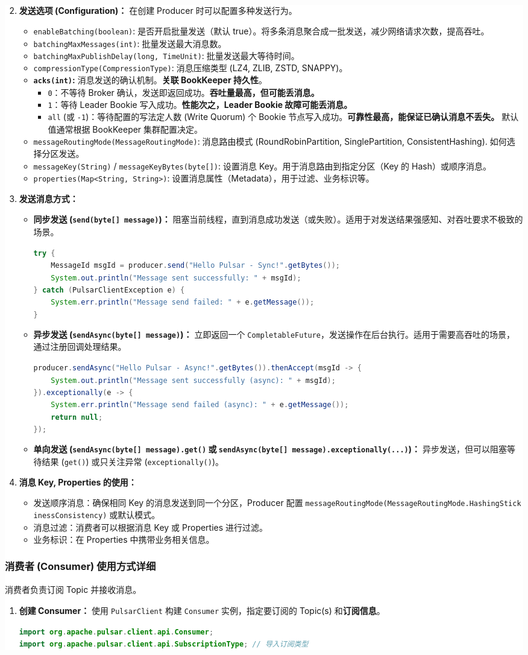 2.  **发送选项 (Configuration)：** 在创建 Producer 时可以配置多种发送行为。
    * `enableBatching(boolean)`: 是否开启批量发送（默认 true）。将多条消息聚合成一批发送，减少网络请求次数，提高吞吐。
    * `batchingMaxMessages(int)`: 批量发送最大消息数。
    * `batchingMaxPublishDelay(long, TimeUnit)`: 批量发送最大等待时间。
    * `compressionType(CompressionType)`: 消息压缩类型 (LZ4, ZLIB, ZSTD, SNAPPY)。
    * **`acks(int)`:** 消息发送的确认机制。**关联 BookKeeper 持久性**。
        * `0`：不等待 Broker 确认，发送即返回成功。**吞吐量最高，但可能丢消息。**
        * `1`：等待 Leader Bookie 写入成功。**性能次之，Leader Bookie 故障可能丢消息。**
        * `all` (或 `-1`)：等待配置的写法定人数 (Write Quorum) 个 Bookie 节点写入成功。**可靠性最高，能保证已确认消息不丢失。** 默认值通常根据 BookKeeper 集群配置决定。
    * `messageRoutingMode(MessageRoutingMode)`: 消息路由模式 (RoundRobinPartition, SinglePartition, ConsistentHashing). 如何选择分区发送。
    * `messageKey(String)` / `messageKeyBytes(byte[])`: 设置消息 Key。用于消息路由到指定分区（Key 的 Hash）或顺序消息。
    * `properties(Map<String, String>)`: 设置消息属性（Metadata），用于过滤、业务标识等。

3.  **发送消息方式：**
    * **同步发送 (`send(byte[] message)`)：** 阻塞当前线程，直到消息成功发送（或失败）。适用于对发送结果强感知、对吞吐要求不极致的场景。
        ```java
        try {
            MessageId msgId = producer.send("Hello Pulsar - Sync!".getBytes());
            System.out.println("Message sent successfully: " + msgId);
        } catch (PulsarClientException e) {
            System.err.println("Message send failed: " + e.getMessage());
        }
        ```
    * **异步发送 (`sendAsync(byte[] message)`)：** 立即返回一个 `CompletableFuture`，发送操作在后台执行。适用于需要高吞吐的场景，通过注册回调处理结果。
        ```java
        producer.sendAsync("Hello Pulsar - Async!".getBytes()).thenAccept(msgId -> {
            System.out.println("Message sent successfully (async): " + msgId);
        }).exceptionally(e -> {
            System.err.println("Message send failed (async): " + e.getMessage());
            return null;
        });
        ```
    * **单向发送 (`sendAsync(byte[] message).get()` 或 `sendAsync(byte[] message).exceptionally(...)`)：** 异步发送，但可以阻塞等待结果 (`get()`) 或只关注异常 (`exceptionally()`)。

4.  **消息 Key, Properties 的使用：**
    * 发送顺序消息：确保相同 Key 的消息发送到同一个分区，Producer 配置 `messageRoutingMode(MessageRoutingMode.HashingStickinessConsistency)` 或默认模式。
    * 消息过滤：消费者可以根据消息 Key 或 Properties 进行过滤。
    * 业务标识：在 Properties 中携带业务相关信息。

### 消费者 (Consumer) 使用方式详细

消费者负责订阅 Topic 并接收消息。

1.  **创建 Consumer：** 使用 `PulsarClient` 构建 `Consumer` 实例，指定要订阅的 Topic(s) 和**订阅信息**。
    ```java
    import org.apache.pulsar.client.api.Consumer;
    import org.apache.pulsar.client.api.SubscriptionType; // 导入订阅类型
